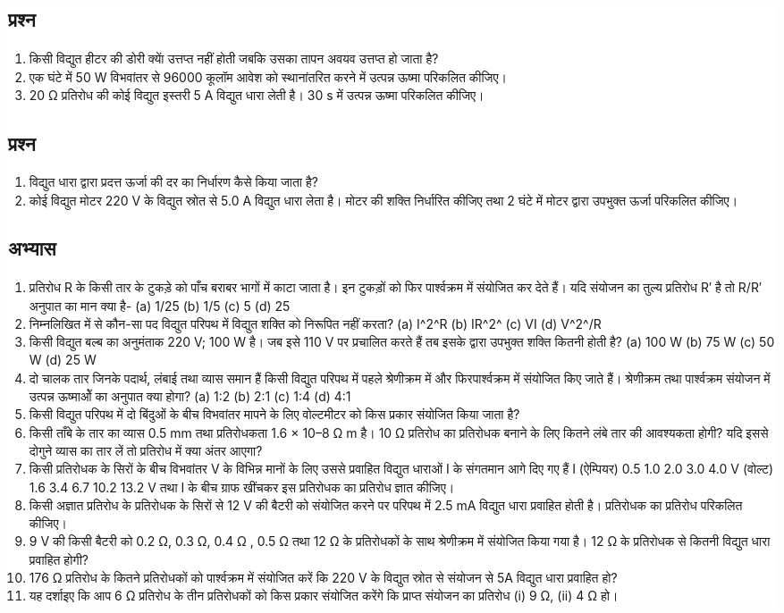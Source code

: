 ## प्रश्‍न

1. किसी विद्युत हीटर की डोरी क्याें उत्तप्त नहीं होती जबकि उसका तापन अवयव उत्तप्त हो जाता है?
2. एक घंटे में 50 W विभवांतर से 96000 कूलॉम आवेश को स्थानांतरित करने में उत्पन्न ऊष्मा परिकलित कीजिए।
3. 20 Ω प्रतिरोध की कोई विद्युत इस्तरी 5 A विद्युत धारा लेती है। 30 s में उत्पन्न ऊष्मा परिकलित कीजिए।

## प्रश्‍न

1. विद्युत धारा द्वारा प्रदत्त ऊर्जा की दर का निर्धारण कैसे किया जाता है?
2. कोई विद्युत मोटर 220 V के विद्युत स्रोत से 5.0 A विद्युत धारा लेता है। मोटर की शक्ति निर्धारित कीजिए तथा 2 घंटे में मोटर द्वारा उपभुक्त ऊर्जा परिकलित कीजिए।

## अभ्यास

1. प्रतिरोध R के किसी तार के टुकड़े को पाँच बराबर भागों में काटा जाता है। इन टुकड़ों को फिर पार्श्वक्रम में संयोजित कर देते हैं। यदि संयोजन का तुल्य प्रतिरोध R′ है तो R/R′ अनुपात का मान क्या है-
   (a) 1/25
   (b) 1/5
   (c) 5
   (d) 25
2. निम्नलिखित में से कौन-सा पद विद्युत परिपथ में विद्युत शक्ति को निरूपित नहीं करता?
   (a) I^2^R
   (b) IR^2^
   (c) VI
   (d) V^2^/R
3. किसी विद्युत बल्ब का अनुमंताक 220 V; 100 W है। जब इसे 110 V पर प्रचालित करते हैं तब इसके द्वारा उपभुक्त शक्ति कितनी होती है?
   (a) 100 W
   (b) 75 W
   (c) 50 W
   (d) 25 W
4. दो चालक तार जिनके पदार्थ, लंबाई तथा व्यास समान हैं किसी विद्युत परिपथ में पहले श्रेणीक्रम में और फिरपार्श्वक्रम में संयोजित किए जाते हैं। श्रेणीक्रम तथा पार्श्वक्रम संयोजन में उत्पन्न ऊष्माओें का अनुपात क्या होगा?
   (a) 1:2
   (b) 2:1
   (c) 1:4
   (d) 4:1
5. किसी विद्युत परिपथ में दो बिंदुओं के बीच विभवांतर मापने के लिए वोल्टमीटर को किस प्रकार संयोजित किया जाता है?
6. किसी ताँबे के तार का व्यास 0.5 mm तथा प्रतिरोधकता 1.6 × 10–8 Ω m है। 10 Ω प्रतिरोध का प्रतिरोधक बनाने के लिए कितने लंबे तार की आवश्यकता होगी? यदि इससे दोगुने व्यास का तार लें तो प्रतिरोध में क्या अंतर आएगा?
7. किसी प्रतिरोधक के सिरों के बीच विभवांतर V के विभिन्न मानों के लिए उससे प्रवाहित विद्युत धाराओं I के संगतमान आगे दिए गए हैं
   I (ऐम्पियर) 0.5 1.0 2.0 3.0 4.0
   V (वोल्ट) 1.6 3.4 6.7 10.2 13.2
   V तथा I के बीच ग्राफ खींचकर इस प्रतिरोधक का प्रतिरोध ज्ञात कीजिए।
8. किसी अज्ञात प्रतिरोध के प्रतिरोधक के सिरों से 12 V की बैटरी को संयोजित करने पर परिपथ में 2.5 mA विद्युत धारा प्रवाहित होती है। प्रतिरोधक का प्रतिरोध परिकलित कीजिए।
9. 9 V की किसी बैटरी को 0.2 Ω, 0.3 Ω, 0.4 Ω , 0.5 Ω तथा 12 Ω के प्रतिरोधकों के साथ श्रेणीक्रम में संयोजित किया गया है। 12 Ω के प्रतिरोधक से कितनी विद्युत धारा प्रवाहित होगी?
10. 176 Ω प्रतिरोध के कितने प्रतिरोधकों को पार्श्वक्रम में संयोजित करें कि 220 V के विद्युत स्रोत से संयोजन से 5A विद्युत धारा प्रवाहित हो?
11. यह दर्शाइए कि आप 6 Ω प्रतिरोध के तीन प्रतिरोधकों को किस प्रकार संयोजित करेंगे कि प्राप्त संयोजन का प्रतिरोध
    (i) 9 Ω,
    (ii) 4 Ω हो।